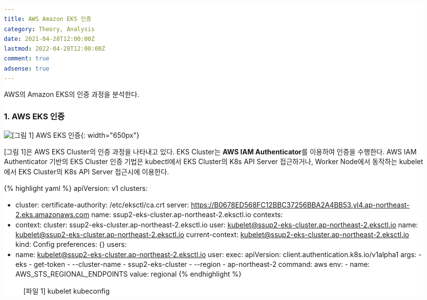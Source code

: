 ```yaml
---
title: AWS Amazon EKS 인증
category: Theory, Analysis
date: 2021-04-28T12:00:00Z
lastmod: 2022-04-28T12:00:00Z
comment: true
adsense: true
---
```


AWS의 Amazon EKS의 인증 과정을 분석한다.

### 1. AWS EKS 인증

![[그림 1] AWS EKS 인증]({{site.baseurl}}/images/theory_analysis/AWS_EKS_인증/Amazon_EKS_인증.PNG){: width="650px"}

[그림 1]은 AWS EKS Cluster의 인증 과정을 나타내고 있다. EKS Cluster는 **AWS IAM Authenticator**를 이용하여 인증을 수행한다. AWS IAM Authenticator 기반의 EKS Cluster 인증 기법은 kubectl에서 EKS Cluster의 K8s API Server 접근하거나, Worker Node에서 동작하는 kubelet에서 EKS Cluster의 K8s API Server 접근시에 이용한다.

{% highlight yaml %}
apiVersion: v1
clusters:
- cluster:
    certificate-authority: /etc/eksctl/ca.crt
    server: https://B0678ED568FC12BBC37256BBA2A4BB53.yl4.ap-northeast-2.eks.amazonaws.com
  name: ssup2-eks-cluster.ap-northeast-2.eksctl.io
contexts:
- context:
    cluster: ssup2-eks-cluster.ap-northeast-2.eksctl.io
    user: kubelet@ssup2-eks-cluster.ap-northeast-2.eksctl.io
  name: kubelet@ssup2-eks-cluster.ap-northeast-2.eksctl.io
current-context: kubelet@ssup2-eks-cluster.ap-northeast-2.eksctl.io
kind: Config
preferences: {}
users:
- name: kubelet@ssup2-eks-cluster.ap-northeast-2.eksctl.io
  user:
    exec:
      apiVersion: client.authentication.k8s.io/v1alpha1
      args:
      - eks
      - get-token
      - --cluster-name
      - ssup2-eks-cluster
      - --region
      - ap-northeast-2
      command: aws
      env:
      - name: AWS_STS_REGIONAL_ENDPOINTS
        value: regional
{% endhighlight %}
<figure>
<figcaption class="caption">[파일 1] kubelet kubeconfig</figcaption>
</figure>
